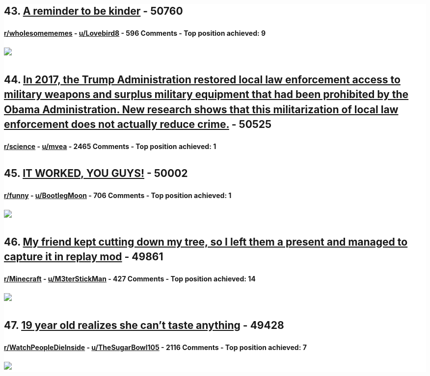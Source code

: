 ## 43. [A reminder to be kinder](http://reddit.com/r/wholesomememes/comments/k952w1/a_reminder_to_be_kinder/) - 50760
#### [r/wholesomememes](http://reddit.com/r/wholesomememes) - [u/Lovebird8](http://reddit.com/u/Lovebird8) - 596 Comments - Top position achieved: 9

<a href="https://i.redd.it/jfp3h56v3z361.jpg"><img src="https://a.thumbs.redditmedia.com/EZkXG4KZtBca7fu9ahaEhSF8Y0qLawUcXo9y-VPACX4.jpg"></img></a>

## 44. [In 2017, the Trump Administration restored local law enforcement access to military weapons and surplus military equipment that had been prohibited by the Obama Administration. New research shows that this militarization of local law enforcement does not actually reduce crime.](http://reddit.com/r/science/comments/k92522/in_2017_the_trump_administration_restored_local/) - 50525
#### [r/science](http://reddit.com/r/science) - [u/mvea](http://reddit.com/u/mvea) - 2465 Comments - Top position achieved: 1

## 45. [IT WORKED, YOU GUYS!](http://reddit.com/r/funny/comments/k9e0lt/it_worked_you_guys/) - 50002
#### [r/funny](http://reddit.com/r/funny) - [u/BootlegMoon](http://reddit.com/u/BootlegMoon) - 706 Comments - Top position achieved: 1

<a href="https://v.redd.it/19062mbhb1461"><img src="https://a.thumbs.redditmedia.com/vtdsI337TuEHyf3wew6pDI8IT9v6HxCcBn6mU_K-E78.jpg"></img></a>

## 46. [My friend kept cutting down my tree, so I left them a present and managed to capture it in replay mod](http://reddit.com/r/Minecraft/comments/k97odj/my_friend_kept_cutting_down_my_tree_so_i_left/) - 49861
#### [r/Minecraft](http://reddit.com/r/Minecraft) - [u/M3terStickMan](http://reddit.com/u/M3terStickMan) - 427 Comments - Top position achieved: 14

<a href="https://v.redd.it/8bo0hza4sz361"><img src="https://b.thumbs.redditmedia.com/9DOmb70iExmpay8RFGP33jaxb1lX4FFbCP8RWeUj5Xs.jpg"></img></a>

## 47. [19 year old realizes she can’t taste anything](http://reddit.com/r/WatchPeopleDieInside/comments/k9bofl/19_year_old_realizes_she_cant_taste_anything/) - 49428
#### [r/WatchPeopleDieInside](http://reddit.com/r/WatchPeopleDieInside) - [u/TheSugarBowl105](http://reddit.com/u/TheSugarBowl105) - 2116 Comments - Top position achieved: 7

<a href="https://v.redd.it/scinlhcxq0461"><img src="https://b.thumbs.redditmedia.com/EiKGiaDYoNWI3wU8agxOqh-2qp3kOjPVXJvwWUpAPFQ.jpg"></img></a>
